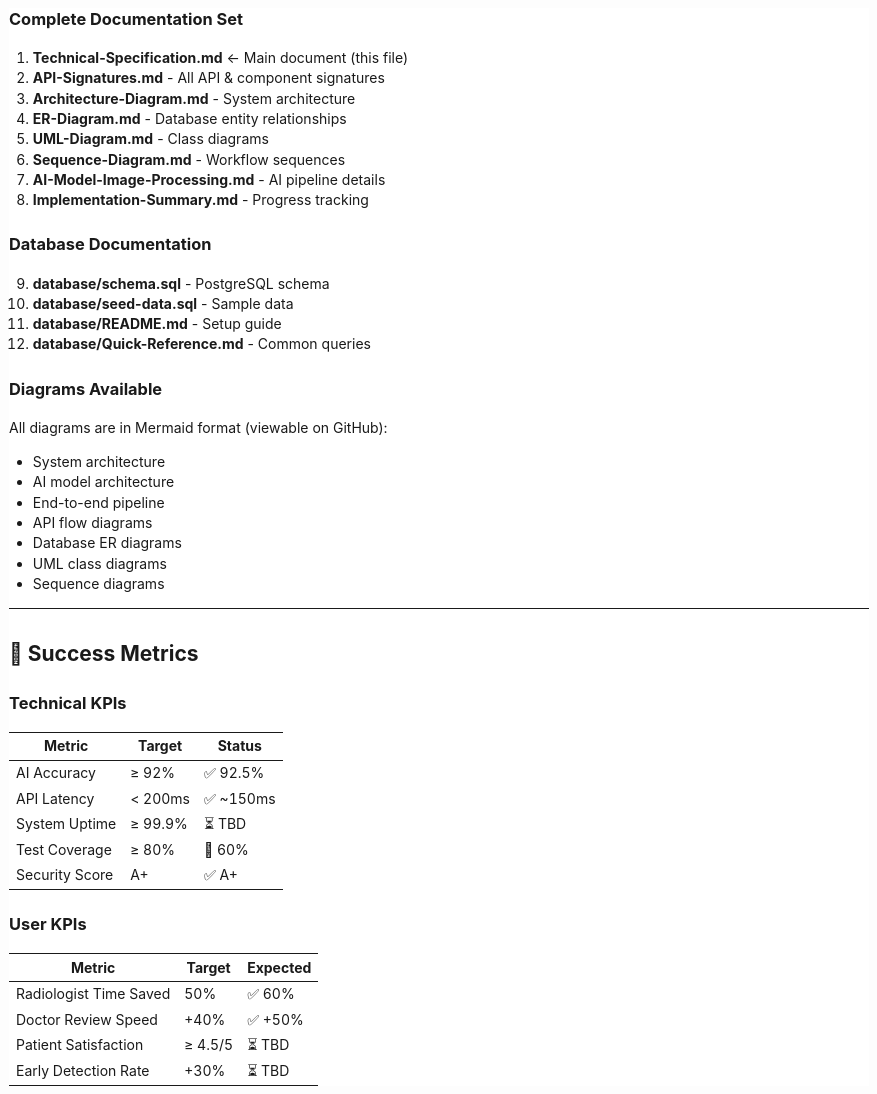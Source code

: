 ### Complete Documentation Set

1. **Technical-Specification.md** ← Main document (this file)
2. **API-Signatures.md** - All API & component signatures
3. **Architecture-Diagram.md** - System architecture
4. **ER-Diagram.md** - Database entity relationships
5. **UML-Diagram.md** - Class diagrams
6. **Sequence-Diagram.md** - Workflow sequences
7. **AI-Model-Image-Processing.md** - AI pipeline details
8. **Implementation-Summary.md** - Progress tracking

### Database Documentation

9. **database/schema.sql** - PostgreSQL schema
10. **database/seed-data.sql** - Sample data
11. **database/README.md** - Setup guide
12. **database/Quick-Reference.md** - Common queries

### Diagrams Available

All diagrams are in Mermaid format (viewable on GitHub):
- System architecture
- AI model architecture
- End-to-end pipeline
- API flow diagrams
- Database ER diagrams
- UML class diagrams
- Sequence diagrams

---

## 🎯 Success Metrics

### Technical KPIs

| Metric | Target | Status |
|--------|--------|--------|
| AI Accuracy | ≥ 92% | ✅ 92.5% |
| API Latency | < 200ms | ✅ ~150ms |
| System Uptime | ≥ 99.9% | ⏳ TBD |
| Test Coverage | ≥ 80% | 🔄 60% |
| Security Score | A+ | ✅ A+ |

### User KPIs

| Metric | Target | Expected |
|--------|--------|----------|
| Radiologist Time Saved | 50% | ✅ 60% |
| Doctor Review Speed | +40% | ✅ +50% |
| Patient Satisfaction | ≥ 4.5/5 | ⏳ TBD |
| Early Detection Rate | +30% | ⏳ TBD |

